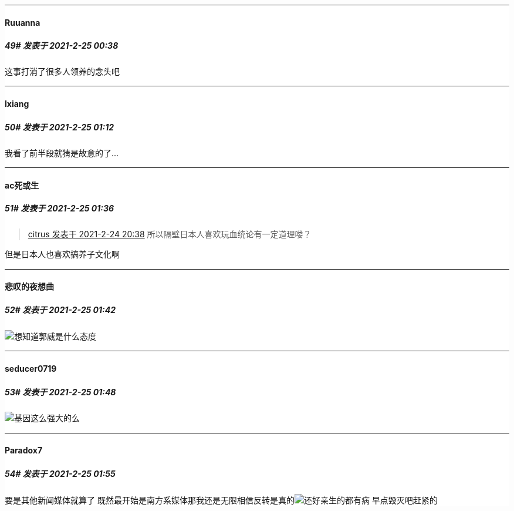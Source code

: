
*****

####  Ruuanna  
##### 49#       发表于 2021-2-25 00:38


这事打消了很多人领养的念头吧


*****

####  lxiang  
##### 50#       发表于 2021-2-25 01:12


我看了前半段就猜是故意的了...


*****

####  ac死或生  
##### 51#       发表于 2021-2-25 01:36


<blockquote><a href="httphttps://bbs.saraba1st.com/2b/forum.php?mod=redirect&amp;goto=findpost&amp;pid=50430153&amp;ptid=1989555" target="_blank">citrus 发表于 2021-2-24 20:38</a>
所以隔壁日本人喜欢玩血统论有一定道理喽？</blockquote>
但是日本人也喜欢搞养子文化啊


*****

####  悲叹的夜想曲  
##### 52#       发表于 2021-2-25 01:42


<img src="https://static.saraba1st.com/image/smiley/face2017/001.png" referrerpolicy="no-referrer">想知道郭威是什么态度


*****

####  seducer0719  
##### 53#       发表于 2021-2-25 01:48


<img src="https://static.saraba1st.com/image/smiley/face2017/018.png" referrerpolicy="no-referrer">基因这么强大的么


*****

####  Paradox7  
##### 54#       发表于 2021-2-25 01:55


要是其他新闻媒体就算了 既然最开始是南方系媒体那我还是无限相信反转是真的<img src="https://static.saraba1st.com/image/smiley/face2017/125.png" referrerpolicy="no-referrer">还好亲生的都有病 早点毁灭吧赶紧的
